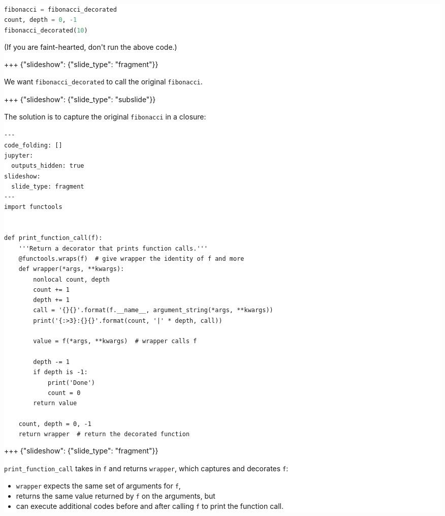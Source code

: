 ```Python
fibonacci = fibonacci_decorated
count, depth = 0, -1
fibonacci_decorated(10)
```

(If you are faint-hearted, don't run the above code.)

+++ {"slideshow": {"slide_type": "fragment"}}

We want `fibonacci_decorated` to call the original `fibonacci`.

+++ {"slideshow": {"slide_type": "subslide"}}

The solution is to capture the original `fibonacci` in a closure:

```{code-cell}
---
code_folding: []
jupyter:
  outputs_hidden: true
slideshow:
  slide_type: fragment
---
import functools


def print_function_call(f):
    '''Return a decorator that prints function calls.'''
    @functools.wraps(f)  # give wrapper the identity of f and more
    def wrapper(*args, **kwargs):
        nonlocal count, depth
        count += 1
        depth += 1
        call = '{}{}'.format(f.__name__, argument_string(*args, **kwargs))
        print('{:>3}:{}{}'.format(count, '|' * depth, call))

        value = f(*args, **kwargs)  # wrapper calls f

        depth -= 1
        if depth is -1:
            print('Done')
            count = 0
        return value

    count, depth = 0, -1
    return wrapper  # return the decorated function
```

+++ {"slideshow": {"slide_type": "fragment"}}

`print_function_call` takes in `f` and returns `wrapper`, which captures and decorates `f`:
- `wrapper` expects the same set of arguments for `f`,  
- returns the same value returned by `f` on the arguments, but
- can execute additional codes before and after calling `f` to print the function call.
